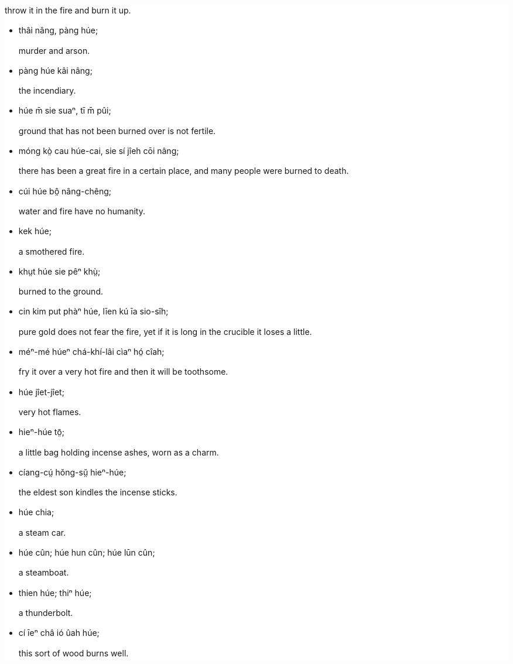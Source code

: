   throw it in the fire and burn it up.

- thâi nâng, pàng húe;

  murder and arson.

- pàng húe kâi nâng;

  the incendiary.

- húe m̄ sie suaⁿ, tī m̄ pûi;

  ground that has not been burned over is not fertile.

- móng kò̤ cau húe-cai, sie sí jîeh cōi nâng;

  there has been a great fire in a certain place, and many people were burned to death.

- cúi húe bô̤ nâng-chêng;

  water and fire have no humanity.

- kek húe;

  a smothered fire.

- khṳt húe sie pêⁿ khṳ̀;

  burned to the ground.

- cin kim put phàⁿ húe, līen kú īa sio-sîh;

  pure gold does not fear the fire, yet if it is long in the crucible it loses a little.

- méⁿ-mé húeⁿ chá-khí-lâi cìaⁿ hó̤ cîah;

  fry it over a very hot fire and then it will be toothsome.

- húe jîet-jîet;

  very hot flames.

- hieⁿ-húe tō̤;

  a little bag holding incense ashes, worn as a charm.

- cíang-cṳ́ hŏng-sṳ̆ hieⁿ-húe;

  the eldest son kindles the incense sticks.

- húe chia;

  a steam car.

- húe cûn; húe hun cûn; húe lūn cûn;

  a steamboat.

- thien húe; thiⁿ húe;

  a thunderbolt.

- cí īeⁿ châ ió ûah húe;

  this sort of wood burns well.
